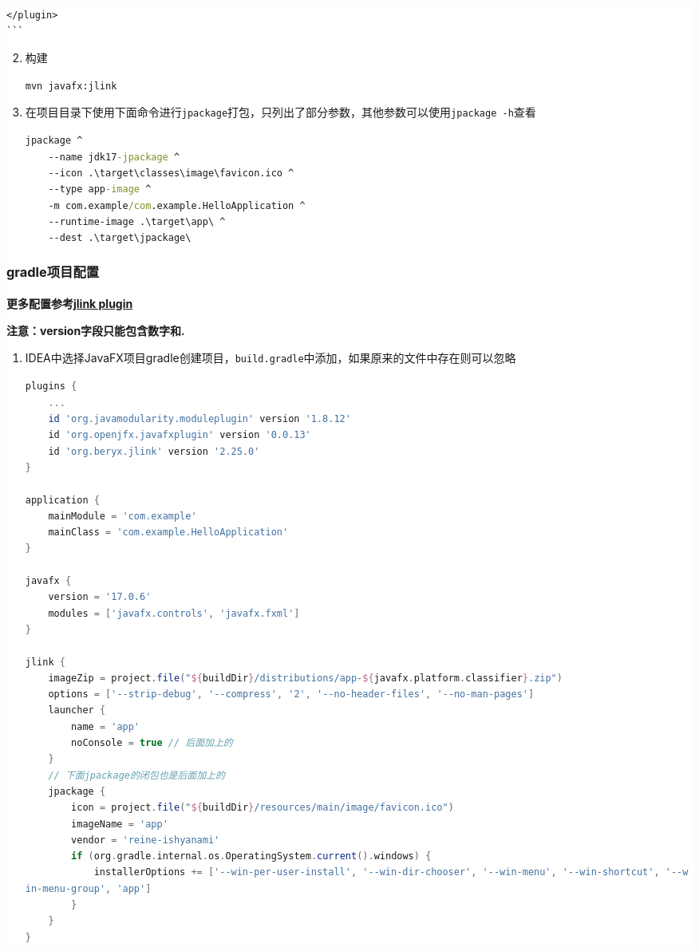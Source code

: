     </plugin>
    ```

2. 构建

    ```shell
    mvn javafx:jlink
    ```

3. 在项目目录下使用下面命令进行`jpackage`打包，只列出了部分参数，其他参数可以使用`jpackage -h`查看

    ```bat
    jpackage ^
        --name jdk17-jpackage ^
        --icon .\target\classes\image\favicon.ico ^
        --type app-image ^
        -m com.example/com.example.HelloApplication ^
        --runtime-image .\target\app\ ^
        --dest .\target\jpackage\
    ```

### gradle项目配置

**更多配置参考[jlink plugin](https://badass-jlink-plugin.beryx.org/releases/latest/)**

**注意：version字段只能包含数字和.**

1. IDEA中选择JavaFX项目gradle创建项目，`build.gradle`中添加，如果原来的文件中存在则可以忽略

    ```groovy
    plugins {
        ...
        id 'org.javamodularity.moduleplugin' version '1.8.12'
        id 'org.openjfx.javafxplugin' version '0.0.13'
        id 'org.beryx.jlink' version '2.25.0'
    }

    application {
        mainModule = 'com.example'
        mainClass = 'com.example.HelloApplication'
    }

    javafx {
        version = '17.0.6'
        modules = ['javafx.controls', 'javafx.fxml']
    }

    jlink {
        imageZip = project.file("${buildDir}/distributions/app-${javafx.platform.classifier}.zip")
        options = ['--strip-debug', '--compress', '2', '--no-header-files', '--no-man-pages']
        launcher {
            name = 'app'
            noConsole = true // 后面加上的
        }
        // 下面jpackage的闭包也是后面加上的
        jpackage {
            icon = project.file("${buildDir}/resources/main/image/favicon.ico")
            imageName = 'app'
            vendor = 'reine-ishyanami'
            if (org.gradle.internal.os.OperatingSystem.current().windows) {
                installerOptions += ['--win-per-user-install', '--win-dir-chooser', '--win-menu', '--win-shortcut', '--win-menu-group', 'app']
            }
        }
    }
